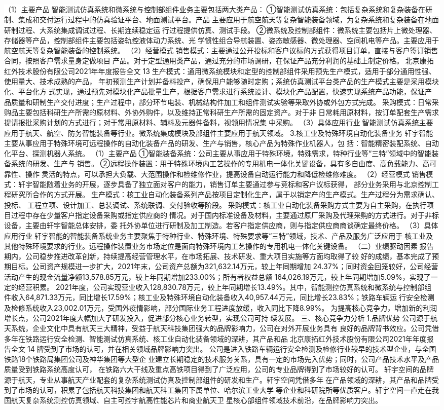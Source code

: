 （1）主要产品
智能测试仿真系统和微系统与控制部组件业务主要包括两大类产品：
①智能测试仿真系统：包括复杂系统和复杂装备在研制、集成和交付运行过程中的仿真验证平台、地面测试平台。产品
主要应用于航空航天等复杂智能装备领域，为复杂系统和复杂装备在地面研制过程、大系统集成调试过程、长期连续稳定运
行过程提供仿真、测试手段。
②微系统及控制部组件：微系统主要包括片上微处理器、存储器等产品，控制部组件主要包括姿轨控液体动力系统、光
学惯性组合导航装置、姿态敏感器、微处理器、空间机电等产品。主要应用于航空航天等复杂智能装备的控制系统。
（2）经营模式
销售模式：主要通过公开投标和客户议标的方式获得项目订单，直接与客户签订销售合同，按照客户需求量身定做项目
产品。对于定型通用类产品，通过充分的市场调研，在保证产品充分利润的基础上制定价格。
北京康拓红外技术股份有限公司2021年年度报告全文
13
生产模式：通用微系统模块和定型的控制部组件采用预先生产模式，适用于部分通用性强、使用量大、技术成熟的产品，
年初预测生产计划并备料投产，确保用户能够随时定购；系统仿真测试平台类产品的生产模式主要是采用模块化、平台化方
式实现，通过预先对模块化产品批量生产，根据客户需求进行系统设计、模块化产品配置，快速实现系统产品功能，保证产
品质量和研制生产交付进度；生产过程中，部分环节电装、机械结构件加工和组件测试实验等采取外协或外包方式完成。
采购模式：日常采购品主要包括科研生产所需的原材料、外协外购件，以及维持正常科研生产所需的固定资产。对于非
日常耗用原材料，按订单配套生产需求提请报批采购计划的方式进行；对于常用原材料、辅料及元器件备料，视领用情况集
中采购。
（3）具体应用行业
智能测试仿真系统主要应用于航天、航空、防务智能装备等行业。微系统集成模块及部组件主要应用于航天领域。
3.核工业及特殊环境自动化装备业务
轩宇智能主要从事应用于特殊环境可远程操作的自动化装备产品的研发、生产与销售，核心产品为特殊作业机器人，包
括：智能精密装配系统、自动化平台、探测机器人系统。
（1）主要产品
①智能装备系统：公司主要从事应用于特殊环境，特殊需求，特种行业等“三特”领域中的智能装备系统的研发、生产与
销售。
②远程操作装置：用于特殊环境内工艺操作的专用机电一体化关键设备，具有多自由度、高负载能力、高可靠性、操作
灵活的特点，可以承担大负载、大范围操作和检维修作业，提高设备自动运行能力和降低检维修难度。
（2）经营模式
销售模式：轩宇智能随着业务的开展，逐步具备了独立面对客户的能力，销售订单主要通过参与竞标和客户议标获得，
部分业务采用与北京控制工程研究所合作的方式开展。
生产模式：核工业自动化装备系列产品按项目定制化生产，属于以销定产的生产模式。生产过程分为需求确认、投标、
工程立项、设计加工、总装调试、系统联调、交付验收等阶段。
采购模式：核工业自动化装备采购方式主要为自主采购，在执行项目过程中存在少量客户指定设备采购或指定供应商的
情况。对于国内标准设备及材料，主要通过原厂采购及代理采购的方式进行。对于非标设备，主要由轩宇智能总体安排，委
托外协单位进行研制及加工制造。若客户指定供应商，则与指定供应商商谈确定最终价格。
（3）具体应用行业
轩宇智能的智能装备系统业务主要聚焦于特种行业、特殊环境、特殊要求等“三特”领域，技术、产品及服务广泛应用于
核工业及其他特殊环境要求的行业。远程操作装置业务市场定位是面向特殊环境内工艺操作的专用机电一体化关键设备。
（二）业绩驱动因素
报告期内，公司稳步推进改革创新，持续提高经营管理水平，在市场拓展、技术研发、重大项目实施等方面均取得了较
好的成绩，基本完成了预期目标。公司资产规模进一步扩大，2021年末，公司资产总额为321,632.14万元，较上年同期增加
24.37%；同时资金回笼较好，公司经营活动产生的现金流量净额13,578.85万元，较上年同期增加233.00%；所有者权益总额
164,026.19万元，较上年同期增加5.09%，实现了一定的经营积累。
2021年度，公司实现营业收入128,830.78万元，较上年同期增长13.49%。其中，智能测控仿真系统和微系统与控制部组
件收入64,871.33万元，同比增长17.59%；核工业及特殊环境自动化装备收入40,957.44万元，同比增长23.83%；铁路车辆运
行安全检测及检修系统收入23,002.01万元，受国外疫情影响，部分国际业务工程进度放缓，收入同比下降8.99%。
为提高核心竞争力，增加新的利润增长点，公司2021年度大幅加大了研发投入，促进部分核心业务转型，实现公司可持
续发展。
三、核心竞争力分析
1.品牌优势
公司源于航天系统，企业文化中具有航天三大精神，受益于航天科技集团强大的品牌影响力，公司在对外开展业务具有
良好的品牌背书效应。公司凭借多年在铁路运行安全检测、智能测试仿真系统、核工业自动化装备领域的深耕，其产品和品
北京康拓红外技术股份有限公司2021年年度报告全文
14
牌受到了市场的认可，并在相关领域品牌影响力突出。
公司是进入铁路车辆运行安全检测及检修行业较早的技术型企业，与全国铁路18个铁路局集团公司及神华集团等大型企
业建立长期稳定的技术服务关系，具有一定的市场先入优势；同时，公司产品技术水平及产品质量受到铁路系统高度认可，
在铁路六大干线及重点高铁项目得到了广泛应用，公司的专业品牌得到了市场较好的认可。
轩宇空间的品牌源于航天，专业从事航天产业配套的复杂系统测试仿真及控制部组件的研发和生产。轩宇空间凭借多年
在产品领域的深耕，其产品和品牌受到了市场的认可，积累了包括航天科技集团和航天科工集团下属单位、哈尔滨工业大学
等企业和科研院所等优质客户。轩宇空间一直走在我国航天复杂系统测控仿真领域、自主可控宇航高性能芯片和商业航天卫
星核心部组件领域技术前沿，在品牌影响力突出。